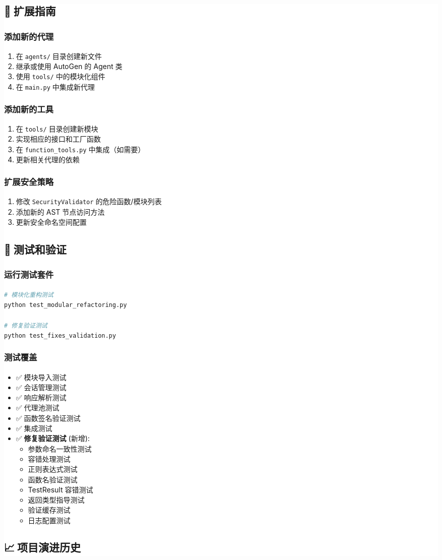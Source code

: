 ## 🔄 扩展指南

### 添加新的代理
1. 在 `agents/` 目录创建新文件
2. 继承或使用 AutoGen 的 Agent 类
3. 使用 `tools/` 中的模块化组件
4. 在 `main.py` 中集成新代理

### 添加新的工具
1. 在 `tools/` 目录创建新模块
2. 实现相应的接口和工厂函数
3. 在 `function_tools.py` 中集成（如需要）
4. 更新相关代理的依赖

### 扩展安全策略
1. 修改 `SecurityValidator` 的危险函数/模块列表
2. 添加新的 AST 节点访问方法
3. 更新安全命名空间配置

## 🧪 测试和验证

### 运行测试套件
```bash
# 模块化重构测试
python test_modular_refactoring.py

# 修复验证测试
python test_fixes_validation.py
```

### 测试覆盖
- ✅ 模块导入测试
- ✅ 会话管理测试
- ✅ 响应解析测试
- ✅ 代理池测试
- ✅ 函数签名验证测试
- ✅ 集成测试
- ✅ **修复验证测试** (新增):
  - 参数命名一致性测试
  - 容错处理测试
  - 正则表达式测试
  - 函数名验证测试
  - TestResult 容错测试
  - 返回类型指导测试
  - 验证缓存测试
  - 日志配置测试

## 📈 项目演进历史
